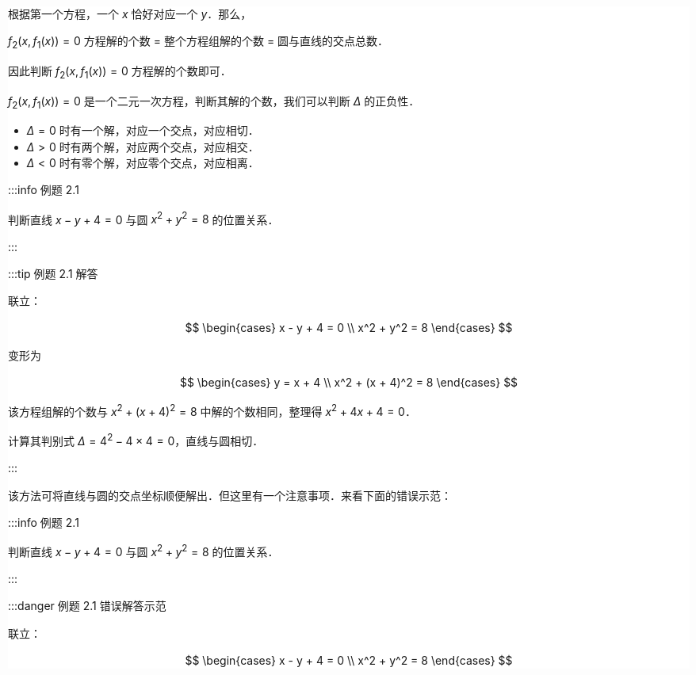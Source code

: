 根据第一个方程，一个 $x$ 恰好对应一个 $y$．那么，

$f_2(x, f_1(x)) = 0$ 方程解的个数 $=$ 整个方程组解的个数 $=$ 圆与直线的交点总数．

因此判断 $f_2(x, f_1(x)) = 0$ 方程解的个数即可．

$f_2(x, f_1(x)) = 0$ 是一个二元一次方程，判断其解的个数，我们可以判断 $\Delta$ 的正负性．

- $\Delta = 0$ 时有一个解，对应一个交点，对应相切．
- $\Delta > 0$ 时有两个解，对应两个交点，对应相交．
- $\Delta < 0$ 时有零个解，对应零个交点，对应相离．

:::info 例题 2.1

判断直线 $x - y + 4 = 0$ 与圆 $x^2 + y^2 = 8$ 的位置关系．

:::

:::tip 例题 2.1 解答

联立：

$$
\begin{cases}
x - y + 4 = 0 \\
x^2 + y^2 = 8
\end{cases}
$$

变形为

$$
\begin{cases}
y = x + 4 \\
x^2 + (x + 4)^2 = 8
\end{cases}
$$

该方程组解的个数与 $x^2 + (x + 4)^2 = 8$ 中解的个数相同，整理得 $x^2 + 4x + 4 = 0$．

计算其判别式 $\Delta = 4^2 - 4 \times 4 = 0$，直线与圆相切．

:::

该方法可将直线与圆的交点坐标顺便解出．但这里有一个注意事项．来看下面的错误示范：

:::info 例题 2.1

判断直线 $x - y + 4 = 0$ 与圆 $x^2 + y^2 = 8$ 的位置关系．

:::

:::danger 例题 2.1 错误解答示范

联立：

$$
\begin{cases}
x - y + 4 = 0 \\
x^2 + y^2 = 8
\end{cases}
$$
